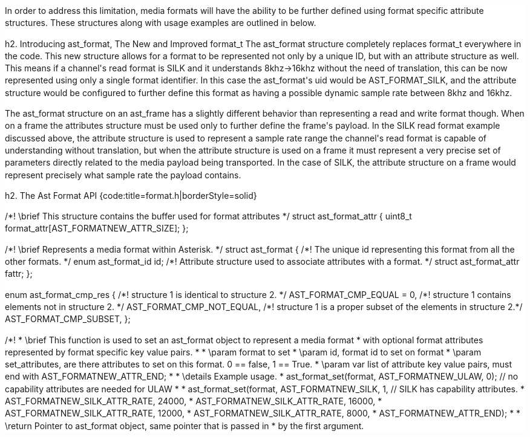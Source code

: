 In order to address this limitation, media formats will have the ability to be further defined using format specific attribute structures. These structures along with usage examples are outlined in below.

h2. Introducing ast\_format, The New and Improved format\_t
The ast\_format structure completely replaces format\_t everywhere in the code. This new structure allows for a format to be represented not only by a unique ID, but with an attribute structure as well. This means if a channel's read format is SILK and it understands 8khz->16khz without the need of translation, this can be now represented using only a single format identifier. In this case the ast\_format's uid would be AST\_FORMAT\_SILK, and the attribute structure would be configured to further define this format as having a possible dynamic sample rate between 8khz and 16khz.

The ast\_format structure on an ast\_frame has a slightly different behavior than representing a read and write format though. When on a frame the attributes structure must be used only to further define the frame's payload. In the SILK read format example discussed above, the attribute structure is used to represent a sample rate range the channel's read format is capable of understanding without translation, but when the attribute structure is used on a frame it must represent a very precise set of parameters directly related to the media payload being transported. In the case of SILK, the attribute structure on a frame would represent precisely what sample rate the payload contains.

h2. The Ast Format API
{code:title=format.h|borderStyle=solid}

/\*! \brief This structure contains the buffer used for format attributes \*/
struct ast\_format\_attr {
 uint8\_t format\_attr[AST\_FORMATNEW\_ATTR\_SIZE];
};

/\*! \brief Represents a media format within Asterisk. \*/
struct ast\_format {
 /\*! The unique id representing this format from all the other formats. \*/
 enum ast\_format\_id id;
 /\*! Attribute structure used to associate attributes with a format. \*/
 struct ast\_format\_attr fattr;
};

enum ast\_format\_cmp\_res {
 /\*! structure 1 is identical to structure 2. \*/
 AST\_FORMAT\_CMP\_EQUAL = 0,
 /\*! structure 1 contains elements not in structure 2. \*/
 AST\_FORMAT\_CMP\_NOT\_EQUAL,
 /\*! structure 1 is a proper subset of the elements in structure 2.\*/
 AST\_FORMAT\_CMP\_SUBSET,
};

/\*!
 \* \brief This function is used to set an ast\_format object to represent a media format
 \* with optional format attributes represented by format specific key value pairs.
 \*
 \* \param format to set
 \* \param id, format id to set on format
 \* \param set\_attributes, are there attributes to set on this format. 0 == false, 1 == True.
 \* \param var list of attribute key value pairs, must end with AST\_FORMATNEW\_ATTR\_END;
 \*
 \* \details Example usage.
 \* ast\_format\_set(format, AST\_FORMATNEW\_ULAW, 0); // no capability attributes are needed for ULAW
 \*
 \* ast\_format\_set(format, AST\_FORMATNEW\_SILK, 1, // SILK has capability attributes.
 \* AST\_FORMATNEW\_SILK\_ATTR\_RATE, 24000,
 \* AST\_FORMATNEW\_SILK\_ATTR\_RATE, 16000,
 \* AST\_FORMATNEW\_SILK\_ATTR\_RATE, 12000,
 \* AST\_FORMATNEW\_SILK\_ATTR\_RATE, 8000,
 \* AST\_FORMATNEW\_ATTR\_END);
 \*
 \* \return Pointer to ast\_format object, same pointer that is passed in
 \* by the first argument.